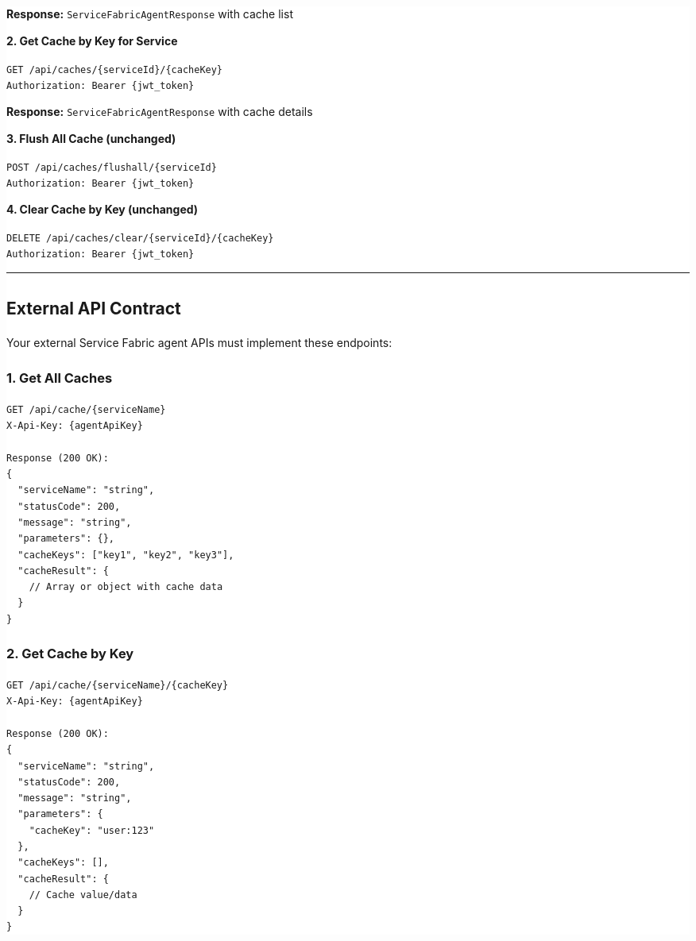 **Response:** `ServiceFabricAgentResponse` with cache list

**2. Get Cache by Key for Service**

```
GET /api/caches/{serviceId}/{cacheKey}
Authorization: Bearer {jwt_token}
```

**Response:** `ServiceFabricAgentResponse` with cache details

**3. Flush All Cache (unchanged)**

```
POST /api/caches/flushall/{serviceId}
Authorization: Bearer {jwt_token}
```

**4. Clear Cache by Key (unchanged)**

```
DELETE /api/caches/clear/{serviceId}/{cacheKey}
Authorization: Bearer {jwt_token}
```

---

## External API Contract

Your external Service Fabric agent APIs must implement these endpoints:

### 1. Get All Caches

```http
GET /api/cache/{serviceName}
X-Api-Key: {agentApiKey}

Response (200 OK):
{
  "serviceName": "string",
  "statusCode": 200,
  "message": "string",
  "parameters": {},
  "cacheKeys": ["key1", "key2", "key3"],
  "cacheResult": {
    // Array or object with cache data
  }
}
```

### 2. Get Cache by Key

```http
GET /api/cache/{serviceName}/{cacheKey}
X-Api-Key: {agentApiKey}

Response (200 OK):
{
  "serviceName": "string",
  "statusCode": 200,
  "message": "string",
  "parameters": {
    "cacheKey": "user:123"
  },
  "cacheKeys": [],
  "cacheResult": {
    // Cache value/data
  }
}
```